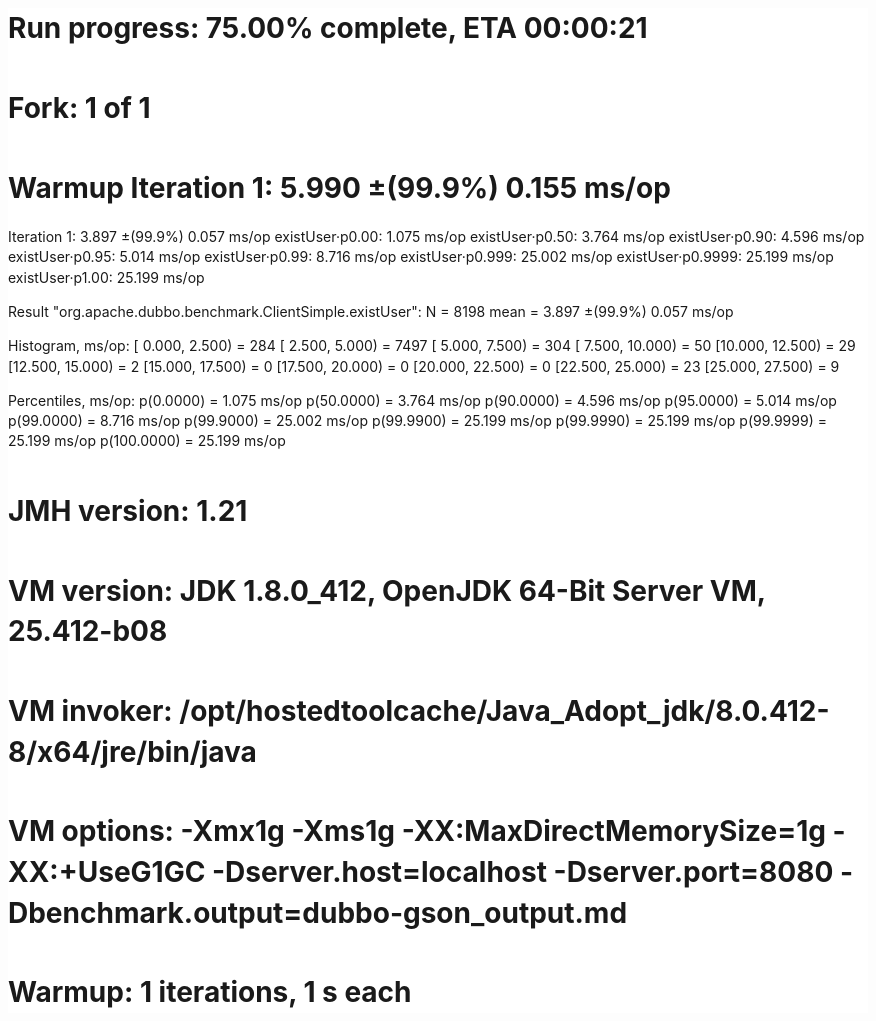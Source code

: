 # Run progress: 75.00% complete, ETA 00:00:21
# Fork: 1 of 1
# Warmup Iteration   1: 5.990 ±(99.9%) 0.155 ms/op
Iteration   1: 3.897 ±(99.9%) 0.057 ms/op
                 existUser·p0.00:   1.075 ms/op
                 existUser·p0.50:   3.764 ms/op
                 existUser·p0.90:   4.596 ms/op
                 existUser·p0.95:   5.014 ms/op
                 existUser·p0.99:   8.716 ms/op
                 existUser·p0.999:  25.002 ms/op
                 existUser·p0.9999: 25.199 ms/op
                 existUser·p1.00:   25.199 ms/op



Result "org.apache.dubbo.benchmark.ClientSimple.existUser":
  N = 8198
  mean =      3.897 ±(99.9%) 0.057 ms/op

  Histogram, ms/op:
    [ 0.000,  2.500) = 284 
    [ 2.500,  5.000) = 7497 
    [ 5.000,  7.500) = 304 
    [ 7.500, 10.000) = 50 
    [10.000, 12.500) = 29 
    [12.500, 15.000) = 2 
    [15.000, 17.500) = 0 
    [17.500, 20.000) = 0 
    [20.000, 22.500) = 0 
    [22.500, 25.000) = 23 
    [25.000, 27.500) = 9 

  Percentiles, ms/op:
      p(0.0000) =      1.075 ms/op
     p(50.0000) =      3.764 ms/op
     p(90.0000) =      4.596 ms/op
     p(95.0000) =      5.014 ms/op
     p(99.0000) =      8.716 ms/op
     p(99.9000) =     25.002 ms/op
     p(99.9900) =     25.199 ms/op
     p(99.9990) =     25.199 ms/op
     p(99.9999) =     25.199 ms/op
    p(100.0000) =     25.199 ms/op


# JMH version: 1.21
# VM version: JDK 1.8.0_412, OpenJDK 64-Bit Server VM, 25.412-b08
# VM invoker: /opt/hostedtoolcache/Java_Adopt_jdk/8.0.412-8/x64/jre/bin/java
# VM options: -Xmx1g -Xms1g -XX:MaxDirectMemorySize=1g -XX:+UseG1GC -Dserver.host=localhost -Dserver.port=8080 -Dbenchmark.output=dubbo-gson_output.md
# Warmup: 1 iterations, 1 s each